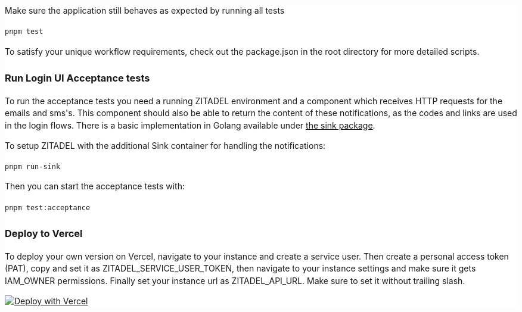 Make sure the application still behaves as expected by running all tests

```sh
pnpm test
```

To satisfy your unique workflow requirements, check out the package.json in the root directory for more detailed scripts.

### Run Login UI Acceptance tests

To run the acceptance tests you need a running ZITADEL environment and a component which receives HTTP requests for the emails and sms's.
This component should also be able to return the content of these notifications, as the codes and links are used in the login flows.
There is a basic implementation in Golang available under [the sink package](./acceptance/sink).

To setup ZITADEL with the additional Sink container for handling the notifications:

```sh
pnpm run-sink
```

Then you can start the acceptance tests with:

```sh
pnpm test:acceptance
```

### Deploy to Vercel

To deploy your own version on Vercel, navigate to your instance and create a service user.
Then create a personal access token (PAT), copy and set it as ZITADEL_SERVICE_USER_TOKEN, then navigate to your instance
settings and make sure it gets IAM_OWNER permissions.
Finally set your instance url as ZITADEL_API_URL. Make sure to set it without trailing slash.

[![Deploy with Vercel](https://vercel.com/button)](https://vercel.com/new/clone?repository-url=https%3A%2F%2Fgithub.com%2Fzitadel%2Ftypescript&env=ZITADEL_API_URL,ZITADEL_SERVICE_USER_TOKEN&root-directory=apps/login&envDescription=Setup%20a%20service%20account%20with%20IAM_LOGIN_CLIENT%20membership%20on%20your%20instance%20and%20provide%20its%20personal%20access%20token.&project-name=zitadel-login&repository-name=zitadel-login)
